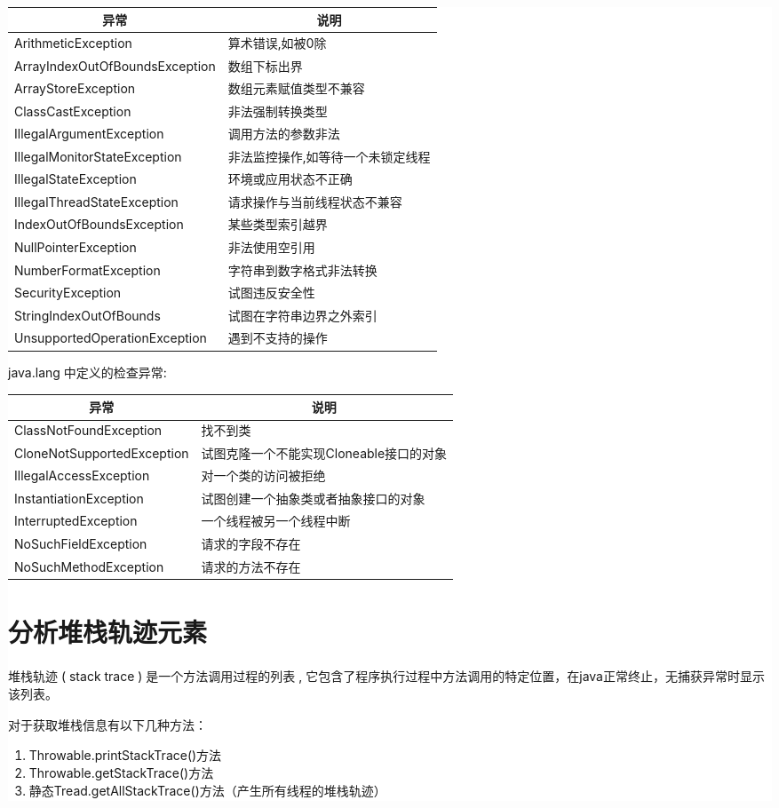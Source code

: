 |异常|说明|
|--|--|
|ArithmeticException |算术错误,如被0除|
|ArrayIndexOutOfBoundsException |数组下标出界|
|ArrayStoreException| 数组元素赋值类型不兼容|
|ClassCastException| 非法强制转换类型|
|IllegalArgumentException| 调用方法的参数非法|
|IllegalMonitorStateException |非法监控操作,如等待一个未锁定线程|
|IllegalStateException |环境或应用状态不正确|
|IllegalThreadStateException| 请求操作与当前线程状态不兼容|
|IndexOutOfBoundsException| 某些类型索引越界|
|NullPointerException| 非法使用空引用|
|NumberFormatException| 字符串到数字格式非法转换|
|SecurityException| 试图违反安全性|
|StringIndexOutOfBounds| 试图在字符串边界之外索引|
|UnsupportedOperationException| 遇到不支持的操作|

java.lang 中定义的检查异常:

|异常|说明|
|--|--|
|ClassNotFoundException |找不到类|
|CloneNotSupportedException| 试图克隆一个不能实现Cloneable接口的对象|
|IllegalAccessException |对一个类的访问被拒绝|
|InstantiationException| 试图创建一个抽象类或者抽象接口的对象|
|InterruptedException| 一个线程被另一个线程中断|
|NoSuchFieldException |请求的字段不存在|
|NoSuchMethodException| 请求的方法不存在|


# 分析堆栈轨迹元素
堆栈轨迹 ( stack trace ) 是一个方法调用过程的列表 , 它包含了程序执行过程中方法调用的特定位置，在java正常终止，无捕获异常时显示该列表。

对于获取堆栈信息有以下几种方法：

1. Throwable.printStackTrace()方法
2. Throwable.getStackTrace()方法
3. 静态Tread.getAllStackTrace()方法（产生所有线程的堆栈轨迹）
